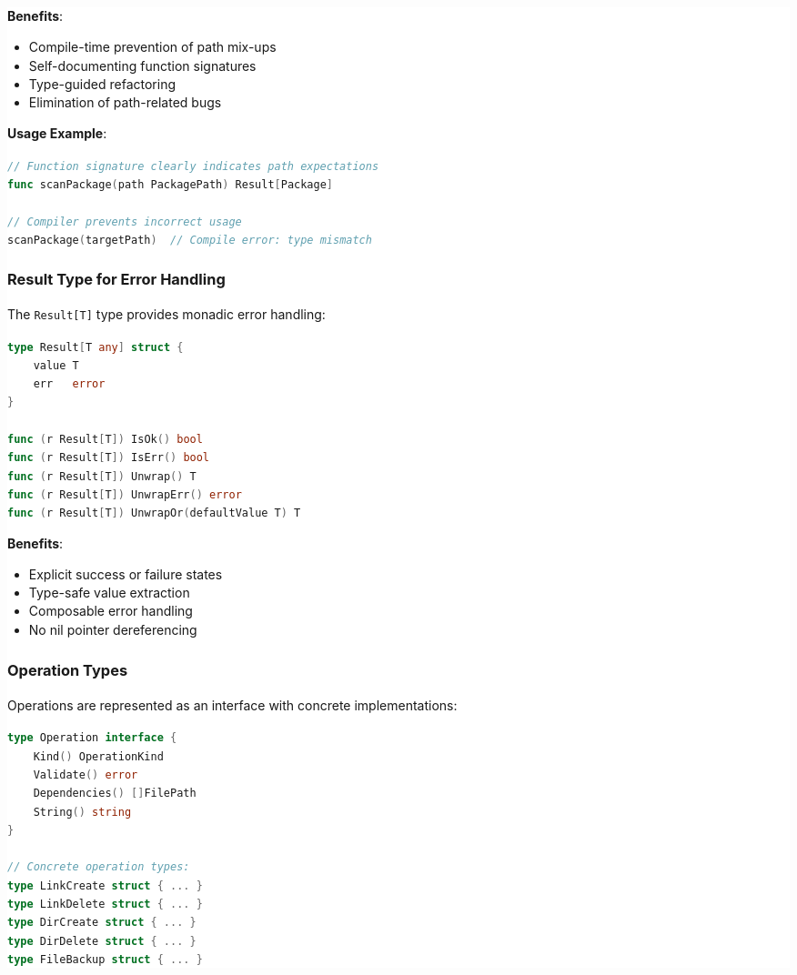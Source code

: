 **Benefits**:
- Compile-time prevention of path mix-ups
- Self-documenting function signatures
- Type-guided refactoring
- Elimination of path-related bugs

**Usage Example**:
```go
// Function signature clearly indicates path expectations
func scanPackage(path PackagePath) Result[Package]

// Compiler prevents incorrect usage
scanPackage(targetPath)  // Compile error: type mismatch
```

### Result Type for Error Handling

The `Result[T]` type provides monadic error handling:

```go
type Result[T any] struct {
    value T
    err   error
}

func (r Result[T]) IsOk() bool
func (r Result[T]) IsErr() bool
func (r Result[T]) Unwrap() T
func (r Result[T]) UnwrapErr() error
func (r Result[T]) UnwrapOr(defaultValue T) T
```

**Benefits**:
- Explicit success or failure states
- Type-safe value extraction
- Composable error handling
- No nil pointer dereferencing

### Operation Types

Operations are represented as an interface with concrete implementations:

```go
type Operation interface {
    Kind() OperationKind
    Validate() error
    Dependencies() []FilePath
    String() string
}

// Concrete operation types:
type LinkCreate struct { ... }
type LinkDelete struct { ... }
type DirCreate struct { ... }
type DirDelete struct { ... }
type FileBackup struct { ... }
```

